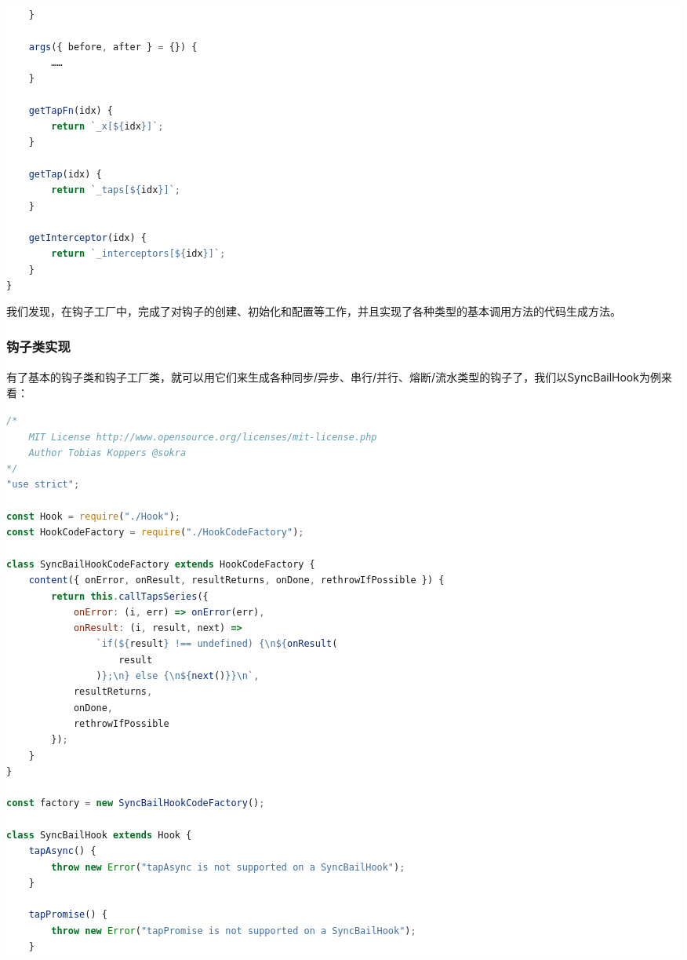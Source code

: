 ```javascript
	}

	args({ before, after } = {}) {
		……
	}

	getTapFn(idx) {
		return `_x[${idx}]`;
	}

	getTap(idx) {
		return `_taps[${idx}]`;
	}

	getInterceptor(idx) {
		return `_interceptors[${idx}]`;
	}
}
```



我们发现，在钩子工厂中，完成了对钩子的创建、初始化和配置等工作，并且实现了各种类型的基本调用方法的代码生成方法。



### 钩子类实现

有了基本的钩子类和钩子工厂类，就可以用它们来生成各种同步/异步、串行/并行、熔断/流水类型的钩子了，我们以SyncBailHook为例来看：

```javascript
/*
	MIT License http://www.opensource.org/licenses/mit-license.php
	Author Tobias Koppers @sokra
*/
"use strict";

const Hook = require("./Hook");
const HookCodeFactory = require("./HookCodeFactory");

class SyncBailHookCodeFactory extends HookCodeFactory {
	content({ onError, onResult, resultReturns, onDone, rethrowIfPossible }) {
		return this.callTapsSeries({
			onError: (i, err) => onError(err),
			onResult: (i, result, next) =>
				`if(${result} !== undefined) {\n${onResult(
					result
				)};\n} else {\n${next()}}\n`,
			resultReturns,
			onDone,
			rethrowIfPossible
		});
	}
}

const factory = new SyncBailHookCodeFactory();

class SyncBailHook extends Hook {
	tapAsync() {
		throw new Error("tapAsync is not supported on a SyncBailHook");
	}

	tapPromise() {
		throw new Error("tapPromise is not supported on a SyncBailHook");
	}

```